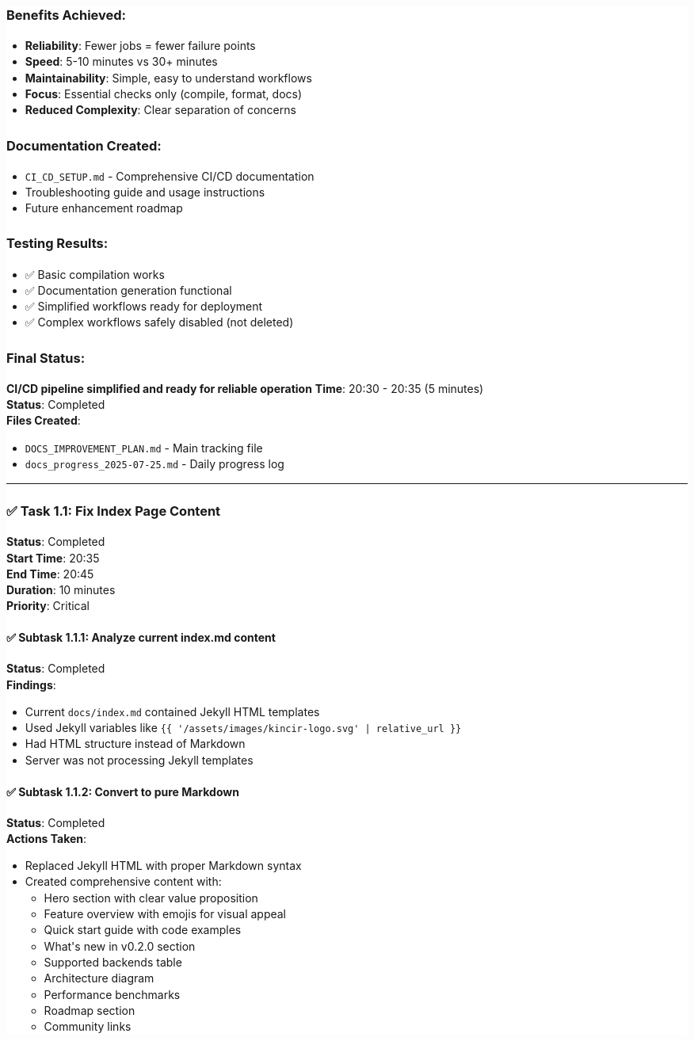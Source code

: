 ### Benefits Achieved:
- **Reliability**: Fewer jobs = fewer failure points
- **Speed**: 5-10 minutes vs 30+ minutes
- **Maintainability**: Simple, easy to understand workflows
- **Focus**: Essential checks only (compile, format, docs)
- **Reduced Complexity**: Clear separation of concerns

### Documentation Created:
- `CI_CD_SETUP.md` - Comprehensive CI/CD documentation
- Troubleshooting guide and usage instructions
- Future enhancement roadmap

### Testing Results:
- ✅ Basic compilation works
- ✅ Documentation generation functional
- ✅ Simplified workflows ready for deployment
- ✅ Complex workflows safely disabled (not deleted)

### Final Status:
**CI/CD pipeline simplified and ready for reliable operation**
**Time**: 20:30 - 20:35 (5 minutes)  
**Status**: Completed  
**Files Created**:
- `DOCS_IMPROVEMENT_PLAN.md` - Main tracking file
- `docs_progress_2025-07-25.md` - Daily progress log

---

### ✅ Task 1.1: Fix Index Page Content
**Status**: Completed  
**Start Time**: 20:35  
**End Time**: 20:45  
**Duration**: 10 minutes  
**Priority**: Critical

#### ✅ Subtask 1.1.1: Analyze current index.md content
**Status**: Completed  
**Findings**:
- Current `docs/index.md` contained Jekyll HTML templates
- Used Jekyll variables like `{{ '/assets/images/kincir-logo.svg' | relative_url }}`
- Had HTML structure instead of Markdown
- Server was not processing Jekyll templates

#### ✅ Subtask 1.1.2: Convert to pure Markdown
**Status**: Completed  
**Actions Taken**:
- Replaced Jekyll HTML with proper Markdown syntax
- Created comprehensive content with:
  - Hero section with clear value proposition
  - Feature overview with emojis for visual appeal
  - Quick start guide with code examples
  - What's new in v0.2.0 section
  - Supported backends table
  - Architecture diagram
  - Performance benchmarks
  - Roadmap section
  - Community links
